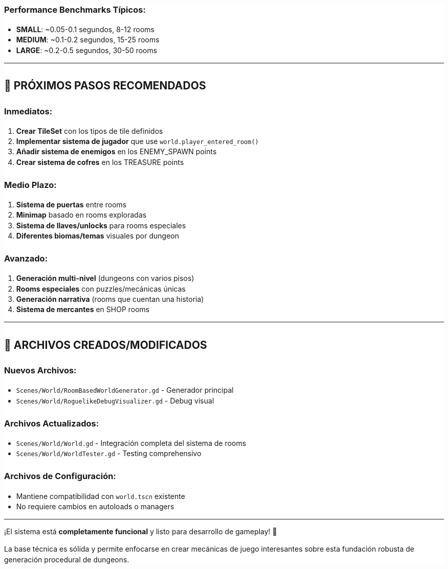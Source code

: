### **Performance Benchmarks Típicos:**
- **SMALL**: ~0.05-0.1 segundos, 8-12 rooms
- **MEDIUM**: ~0.1-0.2 segundos, 15-25 rooms
- **LARGE**: ~0.2-0.5 segundos, 30-50 rooms

---

## 🚀 **PRÓXIMOS PASOS RECOMENDADOS**

### **Inmediatos:**
1. **Crear TileSet** con los tipos de tile definidos
2. **Implementar sistema de jugador** que use `world.player_entered_room()`
3. **Añadir sistema de enemigos** en los ENEMY_SPAWN points
4. **Crear sistema de cofres** en los TREASURE points

### **Medio Plazo:**
1. **Sistema de puertas** entre rooms
2. **Minimap** basado en rooms exploradas
3. **Sistema de llaves/unlocks** para rooms especiales
4. **Diferentes biomas/temas** visuales por dungeon

### **Avanzado:**
1. **Generación multi-nivel** (dungeons con varios pisos)
2. **Rooms especiales** con puzzles/mecánicas únicas
3. **Generación narrativa** (rooms que cuentan una historia)
4. **Sistema de mercantes** en SHOP rooms

---

## 📁 **ARCHIVOS CREADOS/MODIFICADOS**

### **Nuevos Archivos:**
- `Scenes/World/RoomBasedWorldGenerator.gd` - Generador principal
- `Scenes/World/RoguelikeDebugVisualizer.gd` - Debug visual

### **Archivos Actualizados:**
- `Scenes/World/World.gd` - Integración completa del sistema de rooms
- `Scenes/World/WorldTester.gd` - Testing comprehensivo

### **Archivos de Configuración:**
- Mantiene compatibilidad con `world.tscn` existente
- No requiere cambios en autoloads o managers

---

¡El sistema está **completamente funcional** y listo para desarrollo de gameplay! 🎉

La base técnica es sólida y permite enfocarse en crear mecánicas de juego interesantes sobre esta fundación robusta de generación procedural de dungeons.
